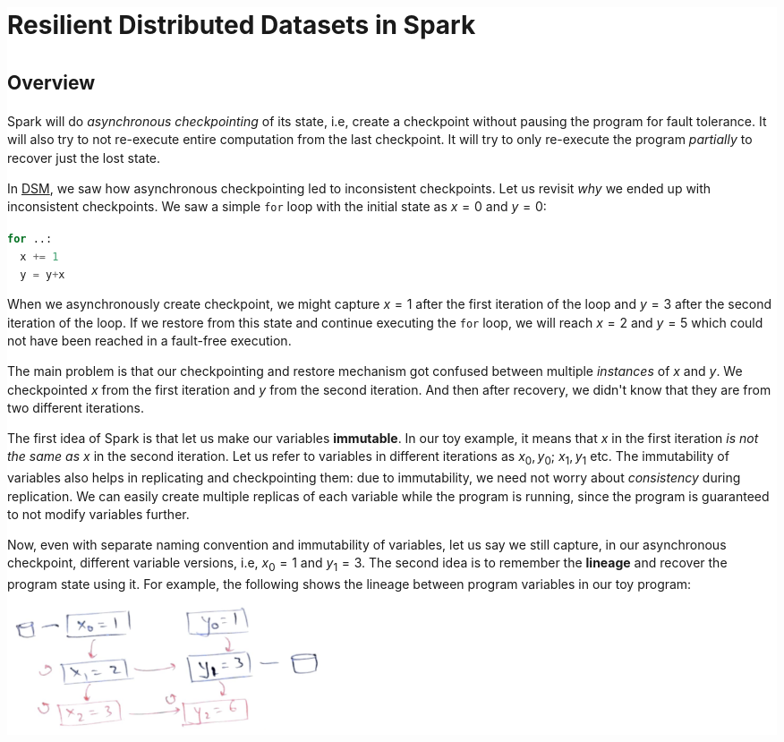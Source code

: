 # Resilient Distributed Datasets in Spark

## Overview
Spark will do *asynchronous checkpointing* of its state, i.e, create a
checkpoint without pausing the program for fault tolerance. It will also try to
not re-execute entire computation from the last checkpoint. It will try to only
re-execute the program *partially* to recover just the lost state.

In [DSM](compute-dsm), we saw how asynchronous checkpointing led to
inconsistent checkpoints. Let us revisit *why* we ended up with inconsistent
checkpoints. We saw a simple `for` loop with the initial state as $x=0$ and
$y=0$:
 
```py
for ..:
  x += 1
  y = y+x
```

When we asynchronously create checkpoint, we might capture $x=1$ after the first
iteration of the loop and $y=3$ after the second iteration of the loop. If we
restore from this state and continue executing the `for` loop, we will reach
$x=2$ and $y=5$ which could not have been reached in a fault-free execution.

The main problem is that our checkpointing and restore mechanism got confused
between multiple *instances* of $x$ and $y$. We checkpointed $x$ from the
first iteration and $y$ from the second iteration. And then after recovery, 
we didn't know that they are from two different iterations. 

The first idea of Spark is that let us make our variables **immutable**. In our
toy example, it means that $x$ in the first iteration *is not the same as* $x$
in the second iteration. Let us refer to variables in different iterations as
$x_0, y_0$; $x_1, y_1$ etc. The immutability of variables also helps in
replicating and checkpointing them: due to immutability, we need not worry about
*consistency* during replication. We can easily create multiple replicas of each
variable while the program is running, since the program is guaranteed to not
modify variables further.

Now, even with separate naming convention and immutability of variables, let us 
say we still capture, in our asynchronous checkpoint, different variable
versions, i.e, $x_0=1$ and $y_1=3$. The second idea is to remember the
**lineage** and recover the program state using it. For example, the following
shows the lineage between program variables in our toy program:

<img src="assets/figs/spark-lineage.png" alt="Recovering using lineage" width="350"/>
